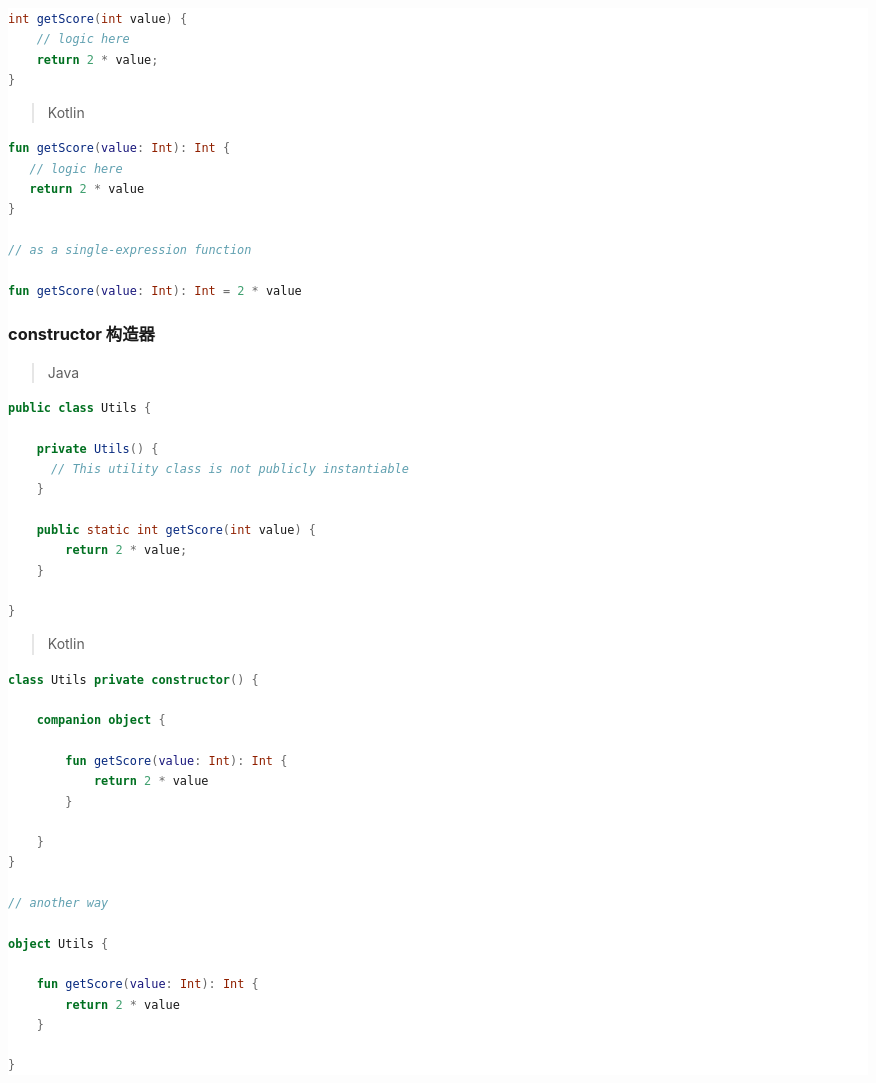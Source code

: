 ```java
int getScore(int value) {
    // logic here
    return 2 * value;
}
```

> Kotlin

```kotlin
fun getScore(value: Int): Int {
   // logic here
   return 2 * value
}

// as a single-expression function

fun getScore(value: Int): Int = 2 * value
```


### constructor 构造器

> Java

```java
public class Utils {

    private Utils() {
      // This utility class is not publicly instantiable
    }

    public static int getScore(int value) {
        return 2 * value;
    }

}
```

> Kotlin

```kotlin
class Utils private constructor() {

    companion object {

        fun getScore(value: Int): Int {
            return 2 * value
        }

    }
}

// another way

object Utils {

    fun getScore(value: Int): Int {
        return 2 * value
    }

}
```
